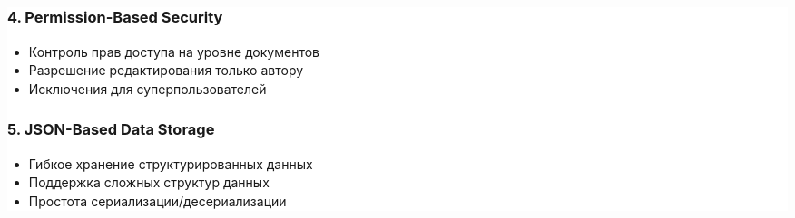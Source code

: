 ### 4. Permission-Based Security
- Контроль прав доступа на уровне документов
- Разрешение редактирования только автору
- Исключения для суперпользователей

### 5. JSON-Based Data Storage
- Гибкое хранение структурированных данных
- Поддержка сложных структур данных
- Простота сериализации/десериализации 